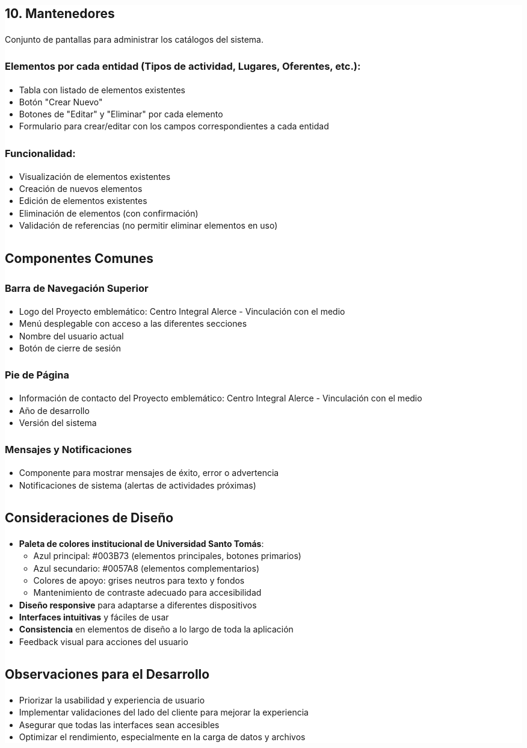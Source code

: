 ## 10. Mantenedores

Conjunto de pantallas para administrar los catálogos del sistema.

### Elementos por cada entidad (Tipos de actividad, Lugares, Oferentes, etc.):

- Tabla con listado de elementos existentes
- Botón "Crear Nuevo"
- Botones de "Editar" y "Eliminar" por cada elemento
- Formulario para crear/editar con los campos correspondientes a cada entidad

### Funcionalidad:

- Visualización de elementos existentes
- Creación de nuevos elementos
- Edición de elementos existentes
- Eliminación de elementos (con confirmación)
- Validación de referencias (no permitir eliminar elementos en uso)

## Componentes Comunes

### Barra de Navegación Superior

- Logo del Proyecto emblemático: Centro Integral Alerce - Vinculación con el medio
- Menú desplegable con acceso a las diferentes secciones
- Nombre del usuario actual
- Botón de cierre de sesión

### Pie de Página

- Información de contacto del Proyecto emblemático: Centro Integral Alerce - Vinculación con el medio
- Año de desarrollo
- Versión del sistema

### Mensajes y Notificaciones

- Componente para mostrar mensajes de éxito, error o advertencia
- Notificaciones de sistema (alertas de actividades próximas)

## Consideraciones de Diseño

- **Paleta de colores institucional de Universidad Santo Tomás**:
  - Azul principal: #003B73 (elementos principales, botones primarios)
  - Azul secundario: #0057A8 (elementos complementarios)
  - Colores de apoyo: grises neutros para texto y fondos
  - Mantenimiento de contraste adecuado para accesibilidad
- **Diseño responsive** para adaptarse a diferentes dispositivos
- **Interfaces intuitivas** y fáciles de usar
- **Consistencia** en elementos de diseño a lo largo de toda la aplicación
- Feedback visual para acciones del usuario

## Observaciones para el Desarrollo

- Priorizar la usabilidad y experiencia de usuario
- Implementar validaciones del lado del cliente para mejorar la experiencia
- Asegurar que todas las interfaces sean accesibles
- Optimizar el rendimiento, especialmente en la carga de datos y archivos
